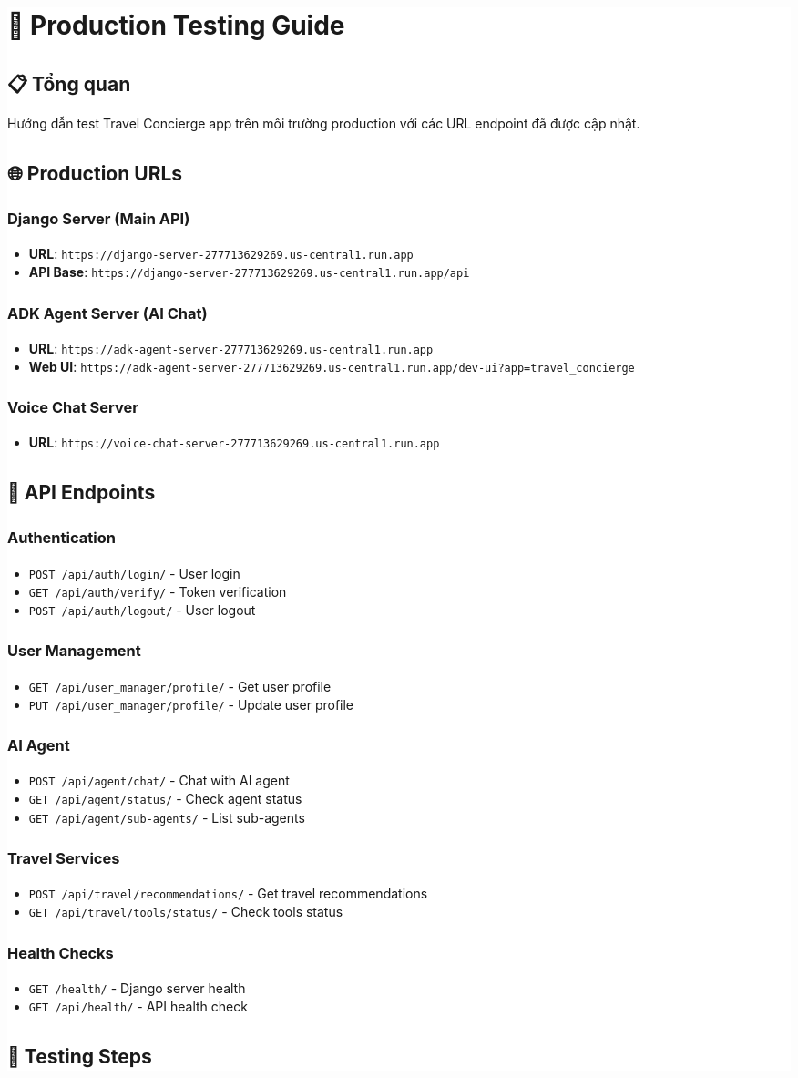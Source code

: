 # 🧪 Production Testing Guide

## 📋 Tổng quan

Hướng dẫn test Travel Concierge app trên môi trường production với các URL endpoint đã được cập nhật.

## 🌐 Production URLs

### Django Server (Main API)
- **URL**: `https://django-server-277713629269.us-central1.run.app`
- **API Base**: `https://django-server-277713629269.us-central1.run.app/api`

### ADK Agent Server (AI Chat)
- **URL**: `https://adk-agent-server-277713629269.us-central1.run.app`
- **Web UI**: `https://adk-agent-server-277713629269.us-central1.run.app/dev-ui?app=travel_concierge`

### Voice Chat Server
- **URL**: `https://voice-chat-server-277713629269.us-central1.run.app`

## 🔗 API Endpoints

### Authentication
- `POST /api/auth/login/` - User login
- `GET /api/auth/verify/` - Token verification
- `POST /api/auth/logout/` - User logout

### User Management
- `GET /api/user_manager/profile/` - Get user profile
- `PUT /api/user_manager/profile/` - Update user profile

### AI Agent
- `POST /api/agent/chat/` - Chat with AI agent
- `GET /api/agent/status/` - Check agent status
- `GET /api/agent/sub-agents/` - List sub-agents

### Travel Services
- `POST /api/travel/recommendations/` - Get travel recommendations
- `GET /api/travel/tools/status/` - Check tools status

### Health Checks
- `GET /health/` - Django server health
- `GET /api/health/` - API health check

## 🧪 Testing Steps
